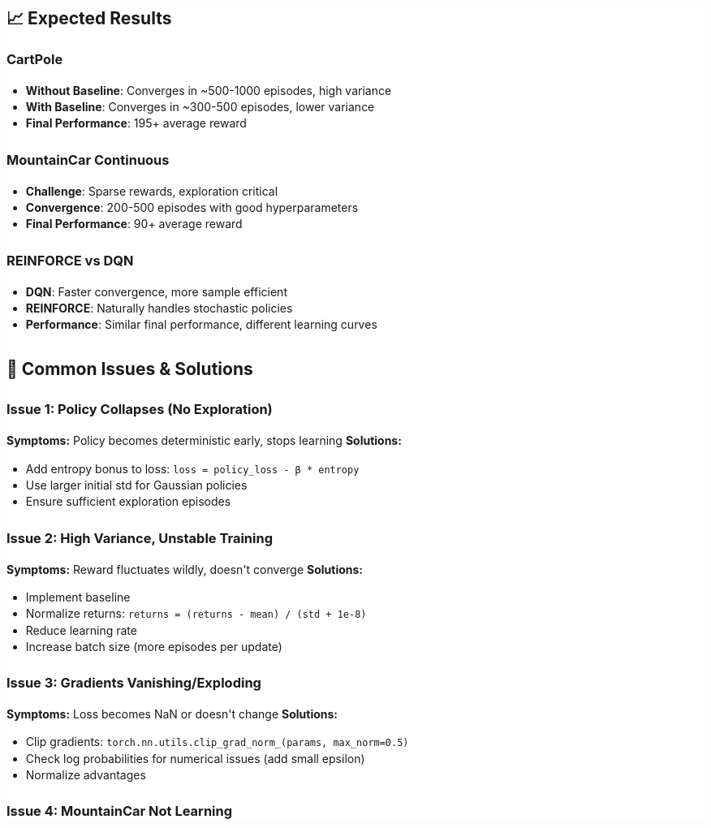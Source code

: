 ## 📈 Expected Results

### CartPole

- **Without Baseline**: Converges in ~500-1000 episodes, high variance
- **With Baseline**: Converges in ~300-500 episodes, lower variance
- **Final Performance**: 195+ average reward

### MountainCar Continuous

- **Challenge**: Sparse rewards, exploration critical
- **Convergence**: 200-500 episodes with good hyperparameters
- **Final Performance**: 90+ average reward

### REINFORCE vs DQN

- **DQN**: Faster convergence, more sample efficient
- **REINFORCE**: Naturally handles stochastic policies
- **Performance**: Similar final performance, different learning curves

## 🐛 Common Issues & Solutions

### Issue 1: Policy Collapses (No Exploration)

**Symptoms:** Policy becomes deterministic early, stops learning
**Solutions:**

- Add entropy bonus to loss: `loss = policy_loss - β * entropy`
- Use larger initial std for Gaussian policies
- Ensure sufficient exploration episodes

### Issue 2: High Variance, Unstable Training

**Symptoms:** Reward fluctuates wildly, doesn't converge
**Solutions:**

- Implement baseline
- Normalize returns: `returns = (returns - mean) / (std + 1e-8)`
- Reduce learning rate
- Increase batch size (more episodes per update)

### Issue 3: Gradients Vanishing/Exploding

**Symptoms:** Loss becomes NaN or doesn't change
**Solutions:**

- Clip gradients: `torch.nn.utils.clip_grad_norm_(params, max_norm=0.5)`
- Check log probabilities for numerical issues (add small epsilon)
- Normalize advantages

### Issue 4: MountainCar Not Learning

